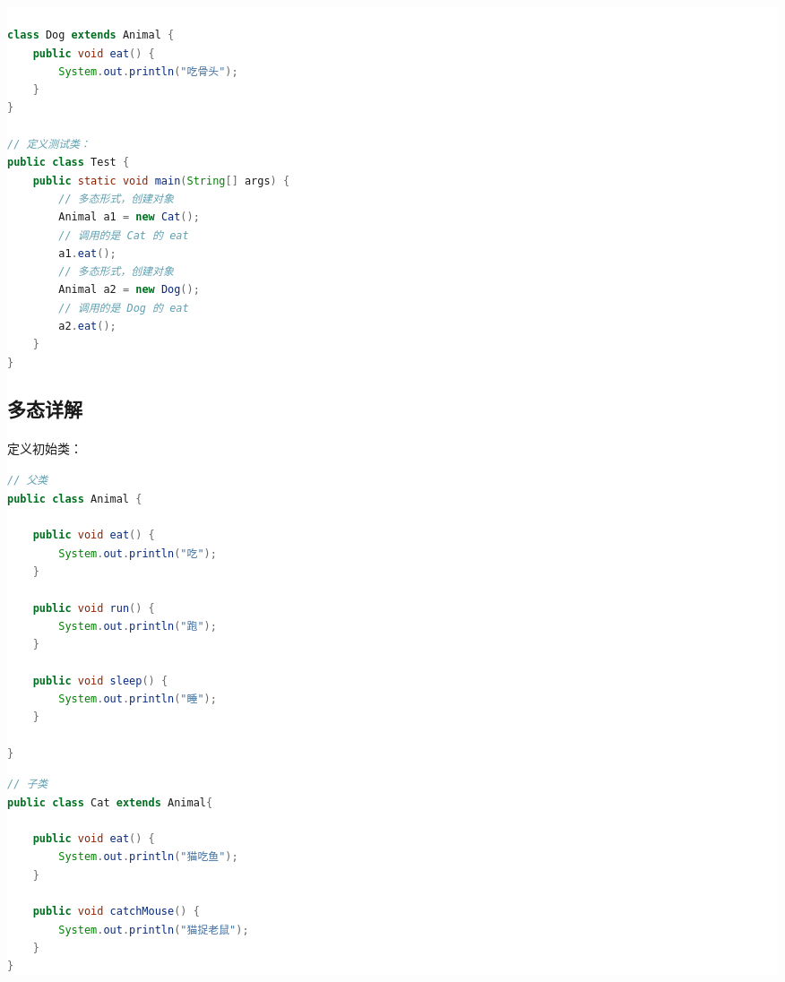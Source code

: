 ```java

class Dog extends Animal {
	public void eat() {
		System.out.println("吃骨头");
	}
}

// 定义测试类：
public class Test {
    public static void main(String[] args) { 
        // 多态形式，创建对象
        Animal a1 = new Cat();
        // 调用的是 Cat 的 eat
        a1.eat();
        // 多态形式，创建对象
        Animal a2 = new Dog();
        // 调用的是 Dog 的 eat
        a2.eat();
    }
}
```

## 多态详解

定义初始类：

```java
// 父类
public class Animal {

    public void eat() {
        System.out.println("吃");
    }
    
    public void run() {
        System.out.println("跑");
    }
    
    public void sleep() {
        System.out.println("睡");
    }

}
```

```java
// 子类
public class Cat extends Animal{

    public void eat() {
        System.out.println("猫吃鱼");
    }

    public void catchMouse() {
        System.out.println("猫捉老鼠");
    }
}
```
